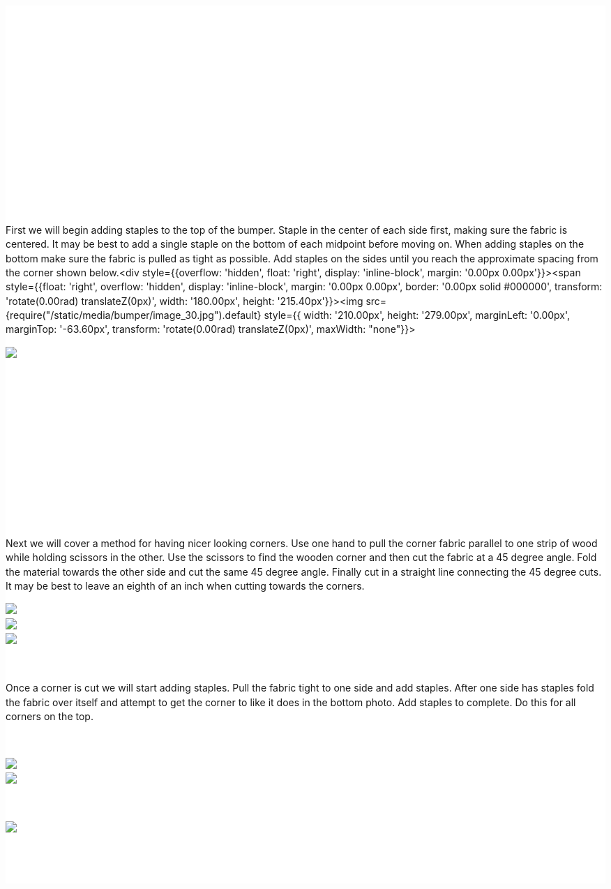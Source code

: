 
<p><br /> <br /> <br /> <br /> <br /> <br /> <br /> <br /> <br /> <br /> <br /> <br /> <br /></p>

<div style={{pageBreakAfter: 'always'}}></div>

<p><br /> </p>

First we will begin adding staples to the top of the bumper. Staple in the center of each side first, making sure the fabric is centered. It may be best to add a single staple on the bottom of each midpoint before moving on. When adding staples on the bottom make sure the fabric is pulled as tight as possible. Add staples on the sides until you reach the approximate spacing from the corner shown below.<div style={{overflow: 'hidden', float: 'right', display: 'inline-block', margin: '0.00px 0.00px'}}><span style={{float: 'right', overflow: 'hidden', display: 'inline-block', margin: '0.00px 0.00px', border: '0.00px solid #000000', transform: 'rotate(0.00rad) translateZ(0px)',  width: '180.00px', height: '215.40px'}}><img src={require("/static/media/bumper/image_30.jpg").default} style={{ width: '210.00px', height: '279.00px', marginLeft: '0.00px', marginTop: '-63.60px', transform: 'rotate(0.00rad) translateZ(0px)', maxWidth: "none"}}></img></span></div>



<div style={{overflow: 'hidden', float: 'left', display: 'inline-block', margin: '0.00px 0.00px'}}><span style={{float: 'left', overflow: 'hidden', display: 'inline-block', margin: '0.00px 0.00px', border: '0.00px solid #000000', transform: 'rotate(0.00rad) translateZ(0px)',  width: '289.50px', height: '199.61px'}}><img src={require("/static/media/bumper/image_31.jpg").default} style={{ width: '414.04px', height: '551.64px', marginLeft: '-124.54px', marginTop: '-146.79px', transform: 'rotate(0.00rad) translateZ(0px)', maxWidth: "none"}}></img></span></div>



<p><br /> <br /> <br /> <br /> <br /> <br /> <br /> <br /> <br /> <br /> <br /> </p>

Next we will cover a method for having nicer looking corners. Use one hand to pull the corner fabric parallel to one strip of wood while holding scissors in the other. Use the scissors to find the wooden corner and then cut the fabric at a 45 degree angle. Fold the material towards the other side and cut the same 45 degree angle. Finally cut in a straight line connecting the 45 degree cuts. It may be best to leave an eighth of an inch when cutting towards the corners.

<div style={{overflow: 'hidden', display: 'inline-block', margin: '0.00px 0.00px'}}><span style={{overflow: 'hidden', display: 'inline-block', margin: '0.00px 0.00px', border: '0.00px solid #000000', transform: 'rotate(0.00rad) translateZ(0px)',  width: '241.17px', height: '321.10px'}}><img src={require("/static/media/bumper/image_32.jpg").default} style={{ width: '241.17px', height: '321.10px', marginLeft: '0.00px', marginTop: '0.00px', transform: 'rotate(0.00rad) translateZ(0px)', maxWidth: "none"}}></img></span></div><div style={{overflow: 'hidden', display: 'inline-block', margin: '0.00px 0.00px'}}><span style={{overflow: 'hidden', display: 'inline-block', margin: '0.00px 0.00px', border: '0.00px solid #000000', transform: 'rotate(0.00rad) translateZ(0px)',  width: '246.50px', height: '328.98px'}}><img src={require("/static/media/bumper/image_33.jpg").default} style={{ width: '246.50px', height: '328.98px', marginLeft: '0.00px', marginTop: '0.00px', transform: 'rotate(0.00rad) translateZ(0px)', maxWidth: "none"}}></img></span></div><div style={{overflow: 'hidden', display: 'inline-block', margin: '0.00px 0.00px'}}><span style={{overflow: 'hidden', display: 'inline-block', margin: '0.00px 0.00px', border: '0.00px solid #000000', transform: 'rotate(0.00rad) translateZ(0px)',  width: '207.50px', height: '277.09px'}}><img src={require("/static/media/bumper/image_34.jpg").default} style={{ width: '207.50px', height: '277.09px', marginLeft: '0.00px', marginTop: '0.00px', transform: 'rotate(0.00rad) translateZ(0px)', maxWidth: "none"}}></img></span></div>

<p><br /> </p>

<div style={{pageBreakAfter: 'always'}}></div>

Once a corner is cut we will start adding staples. Pull the fabric tight to one side and add staples. After one side has staples fold the fabric over itself and attempt to get the corner to like it does in the bottom photo. Add staples to complete. Do this for all corners on the top.

<p><br /> </p>

<div style={{overflow: 'hidden', display: 'inline-block', margin: '0.00px 0.00px'}}><span style={{overflow: 'hidden', display: 'inline-block', margin: '0.00px 0.00px', border: '0.00px solid #000000', transform: 'rotate(0.00rad) translateZ(0px)',  width: '314.00px', height: '312.60px'}}><img src={require("/static/media/bumper/image_35.jpg").default} style={{ width: '314.00px', height: '418.57px', marginLeft: '0.00px', marginTop: '0.00px', transform: 'rotate(0.00rad) translateZ(0px)', maxWidth: "none"}}></img></span></div><div style={{overflow: 'hidden', display: 'inline-block', margin: '0.00px 0.00px'}}><span style={{overflow: 'hidden', display: 'inline-block', margin: '0.00px 0.00px', border: '0.00px solid #000000', transform: 'rotate(0.00rad) translateZ(0px)',  width: '340.50px', height: '312.70px'}}><img src={require("/static/media/bumper/image_36.jpg").default} style={{ width: '340.50px', height: '454.15px', marginLeft: '0.00px', marginTop: '0.00px', transform: 'rotate(0.00rad) translateZ(0px)', maxWidth: "none"}}></img></span></div>

<p><br /> </p>

<div style={{ textAlign: 'center'}}><div style={{overflow: 'hidden', display: 'inline-block', margin: '0.00px 0.00px'}}><span style={{overflow: 'hidden', display: 'inline-block', margin: '0.00px 0.00px', border: '0.00px solid #000000', transform: 'rotate(0.00rad) translateZ(0px)',  width: '305.50px', height: '406.97px'}}><img src={require("/static/media/bumper/image_37.jpg").default} style={{ width: '305.50px', height: '406.97px', marginLeft: '0.00px', marginTop: '0.00px', transform: 'rotate(0.00rad) translateZ(0px)', maxWidth: "none"}}></img></span></div></div>

<p><br /> </p>

<div style={{pageBreakAfter: 'always'}}></div>

<p><br /> </p>
